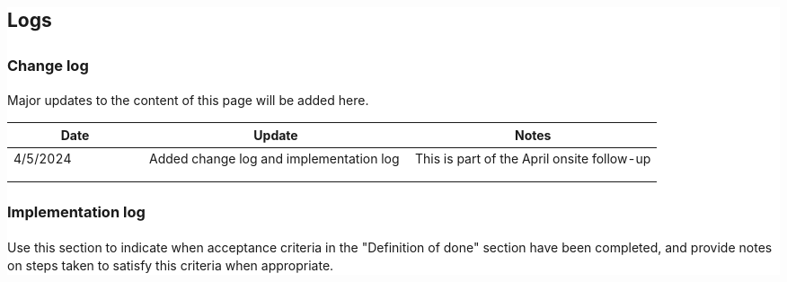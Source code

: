 ## Logs

### Change log

Major updates to the content of this page will be added here.

<table data-full-width="true"><thead><tr><th width="137">Date</th><th width="282">Update</th><th>Notes</th></tr></thead><tbody><tr><td>4/5/2024</td><td>Added change log and implementation log</td><td>This is part of the April onsite follow-up</td></tr><tr><td></td><td></td><td></td></tr><tr><td></td><td></td><td></td></tr></tbody></table>

### Implementation log

Use this section to indicate when acceptance criteria in the "Definition of done" section have been completed, and provide notes on steps taken to satisfy this criteria when appropriate.
